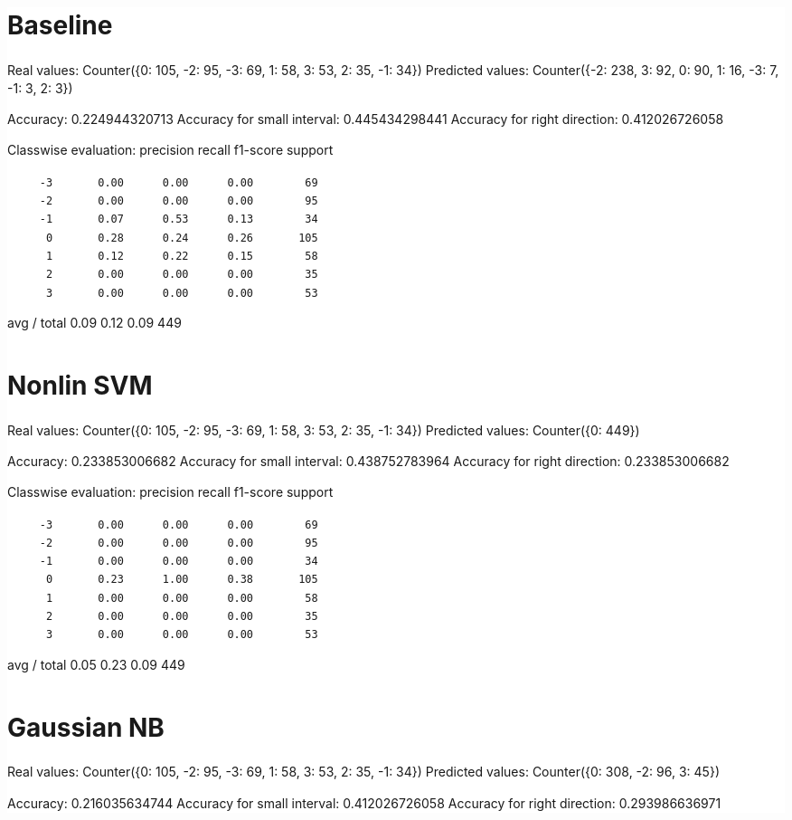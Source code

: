 # Baseline
Real values: Counter({0: 105, -2: 95, -3: 69, 1: 58, 3: 53, 2: 35, -1: 34})
Predicted values: Counter({-2: 238, 3: 92, 0: 90, 1: 16, -3: 7, -1: 3, 2: 3})

Accuracy: 0.224944320713
Accuracy for small interval: 0.445434298441
Accuracy for right direction: 0.412026726058

Classwise evaluation:
             precision    recall  f1-score   support

         -3       0.00      0.00      0.00        69
         -2       0.00      0.00      0.00        95
         -1       0.07      0.53      0.13        34
          0       0.28      0.24      0.26       105
          1       0.12      0.22      0.15        58
          2       0.00      0.00      0.00        35
          3       0.00      0.00      0.00        53

avg / total       0.09      0.12      0.09       449


# Nonlin SVM

Real values: Counter({0: 105, -2: 95, -3: 69, 1: 58, 3: 53, 2: 35, -1: 34})
Predicted values: Counter({0: 449})

Accuracy: 0.233853006682
Accuracy for small interval: 0.438752783964
Accuracy for right direction: 0.233853006682

Classwise evaluation:
             precision    recall  f1-score   support

         -3       0.00      0.00      0.00        69
         -2       0.00      0.00      0.00        95
         -1       0.00      0.00      0.00        34
          0       0.23      1.00      0.38       105
          1       0.00      0.00      0.00        58
          2       0.00      0.00      0.00        35
          3       0.00      0.00      0.00        53

avg / total       0.05      0.23      0.09       449


# Gaussian NB

Real values: Counter({0: 105, -2: 95, -3: 69, 1: 58, 3: 53, 2: 35, -1: 34})
Predicted values: Counter({0: 308, -2: 96, 3: 45})

Accuracy: 0.216035634744
Accuracy for small interval: 0.412026726058
Accuracy for right direction: 0.293986636971
